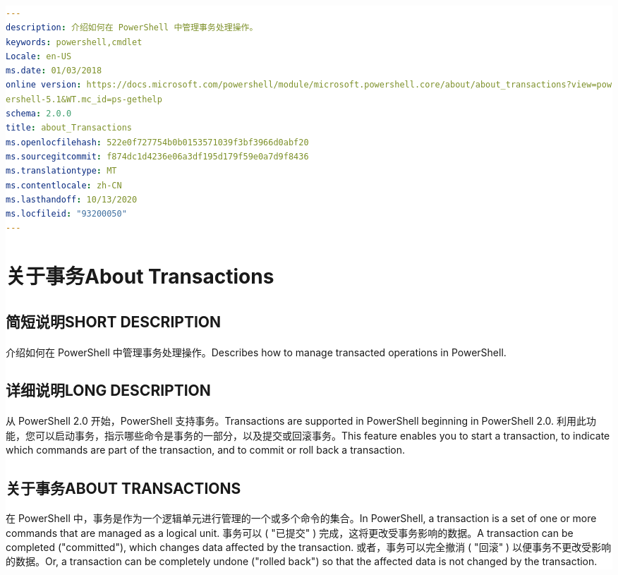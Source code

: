 ```yaml
---
description: 介绍如何在 PowerShell 中管理事务处理操作。
keywords: powershell,cmdlet
Locale: en-US
ms.date: 01/03/2018
online version: https://docs.microsoft.com/powershell/module/microsoft.powershell.core/about/about_transactions?view=powershell-5.1&WT.mc_id=ps-gethelp
schema: 2.0.0
title: about_Transactions
ms.openlocfilehash: 522e0f727754b0b0153571039f3bf3966d0abf20
ms.sourcegitcommit: f874dc1d4236e06a3df195d179f59e0a7d9f8436
ms.translationtype: MT
ms.contentlocale: zh-CN
ms.lasthandoff: 10/13/2020
ms.locfileid: "93200050"
---
```

# <a name="about-transactions"></a><span data-ttu-id="84959-104">关于事务</span><span class="sxs-lookup"><span data-stu-id="84959-104">About Transactions</span></span>

## <a name="short-description"></a><span data-ttu-id="84959-105">简短说明</span><span class="sxs-lookup"><span data-stu-id="84959-105">SHORT DESCRIPTION</span></span>

<span data-ttu-id="84959-106">介绍如何在 PowerShell 中管理事务处理操作。</span><span class="sxs-lookup"><span data-stu-id="84959-106">Describes how to manage transacted operations in PowerShell.</span></span>

## <a name="long-description"></a><span data-ttu-id="84959-107">详细说明</span><span class="sxs-lookup"><span data-stu-id="84959-107">LONG DESCRIPTION</span></span>

<span data-ttu-id="84959-108">从 PowerShell 2.0 开始，PowerShell 支持事务。</span><span class="sxs-lookup"><span data-stu-id="84959-108">Transactions are supported in PowerShell beginning in PowerShell 2.0.</span></span> <span data-ttu-id="84959-109">利用此功能，您可以启动事务，指示哪些命令是事务的一部分，以及提交或回滚事务。</span><span class="sxs-lookup"><span data-stu-id="84959-109">This feature enables you to start a transaction, to indicate which commands are part of the transaction, and to commit or roll back a transaction.</span></span>

## <a name="about-transactions"></a><span data-ttu-id="84959-110">关于事务</span><span class="sxs-lookup"><span data-stu-id="84959-110">ABOUT TRANSACTIONS</span></span>

<span data-ttu-id="84959-111">在 PowerShell 中，事务是作为一个逻辑单元进行管理的一个或多个命令的集合。</span><span class="sxs-lookup"><span data-stu-id="84959-111">In PowerShell, a transaction is a set of one or more commands that are managed as a logical unit.</span></span> <span data-ttu-id="84959-112">事务可以 ( "已提交" ) 完成，这将更改受事务影响的数据。</span><span class="sxs-lookup"><span data-stu-id="84959-112">A transaction can be completed ("committed"), which changes data affected by the transaction.</span></span> <span data-ttu-id="84959-113">或者，事务可以完全撤消 ( "回滚" ) 以便事务不更改受影响的数据。</span><span class="sxs-lookup"><span data-stu-id="84959-113">Or, a transaction can be completely undone ("rolled back") so that the affected data is not changed by the transaction.</span></span>
